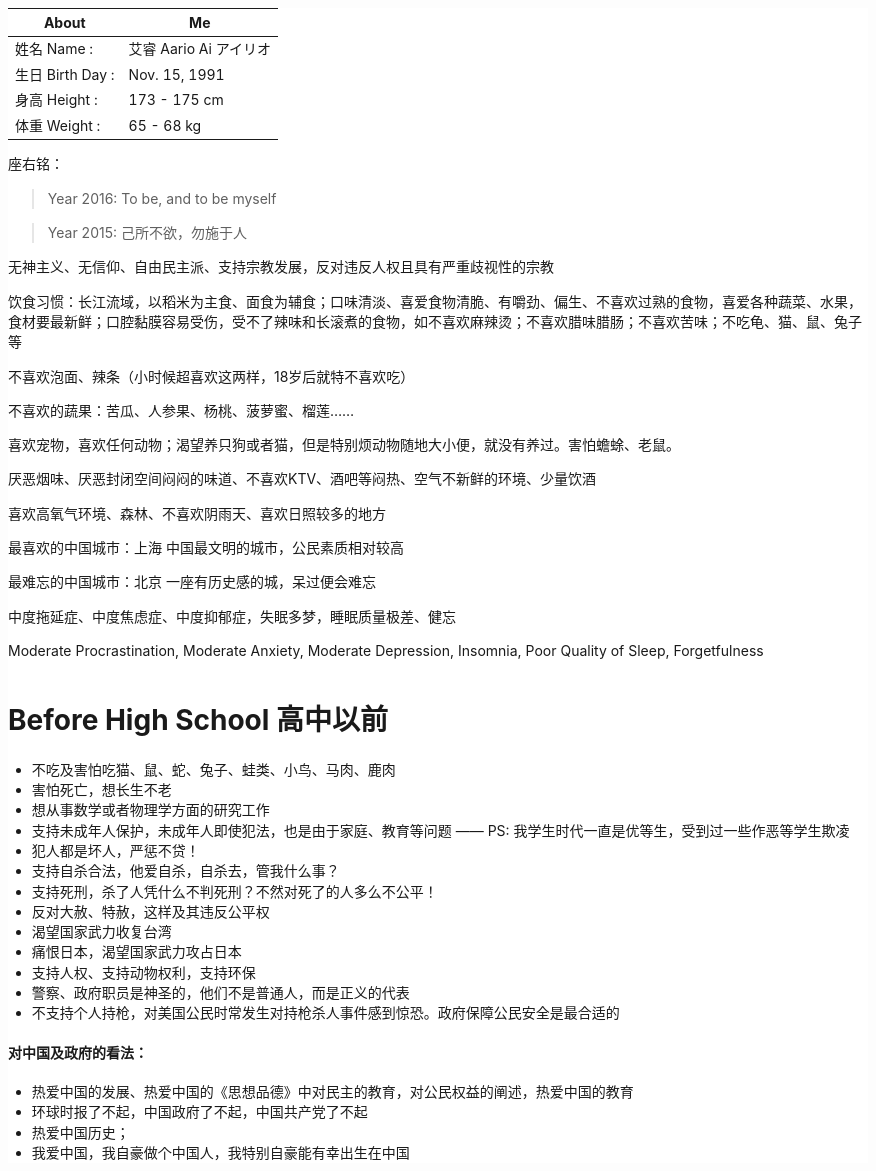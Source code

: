 About             |  Me
------------------|------------------------
姓名 Name       : | 艾睿 Aario Ai アイリオ
生日 Birth Day  : | Nov. 15, 1991
身高 Height     : | 173 - 175 cm
体重 Weight     : | 65 - 68 kg

座右铭：

>  Year 2016:  To be, and to be myself

>  Year 2015:  己所不欲，勿施于人


无神主义、无信仰、自由民主派、支持宗教发展，反对违反人权且具有严重歧视性的宗教

饮食习惯：长江流域，以稻米为主食、面食为辅食；口味清淡、喜爱食物清脆、有嚼劲、偏生、不喜欢过熟的食物，喜爱各种蔬菜、水果，食材要最新鲜；口腔黏膜容易受伤，受不了辣味和长滚煮的食物，如不喜欢麻辣烫；不喜欢腊味腊肠；不喜欢苦味；不吃龟、猫、鼠、兔子等

不喜欢泡面、辣条（小时候超喜欢这两样，18岁后就特不喜欢吃）

不喜欢的蔬果：苦瓜、人参果、杨桃、菠萝蜜、榴莲……


喜欢宠物，喜欢任何动物；渴望养只狗或者猫，但是特别烦动物随地大小便，就没有养过。害怕蟾蜍、老鼠。

厌恶烟味、厌恶封闭空间闷闷的味道、不喜欢KTV、酒吧等闷热、空气不新鲜的环境、少量饮酒

喜欢高氧气环境、森林、不喜欢阴雨天、喜欢日照较多的地方

最喜欢的中国城市：上海  中国最文明的城市，公民素质相对较高

最难忘的中国城市：北京  一座有历史感的城，呆过便会难忘

中度拖延症、中度焦虑症、中度抑郁症，失眠多梦，睡眠质量极差、健忘

Moderate Procrastination, Moderate Anxiety, Moderate Depression, Insomnia, Poor Quality of Sleep, Forgetfulness


# Before High School 高中以前
-   不吃及害怕吃猫、鼠、蛇、兔子、蛙类、小鸟、马肉、鹿肉
-   害怕死亡，想长生不老
-   想从事数学或者物理学方面的研究工作
-   支持未成年人保护，未成年人即使犯法，也是由于家庭、教育等问题 —— PS: 我学生时代一直是优等生，受到过一些作恶等学生欺凌
-   犯人都是坏人，严惩不贷！
-   支持自杀合法，他爱自杀，自杀去，管我什么事？
-   支持死刑，杀了人凭什么不判死刑？不然对死了的人多么不公平！
-   反对大赦、特赦，这样及其违反公平权
-   渴望国家武力收复台湾
-   痛恨日本，渴望国家武力攻占日本
-   支持人权、支持动物权利，支持环保
-   警察、政府职员是神圣的，他们不是普通人，而是正义的代表
-   不支持个人持枪，对美国公民时常发生对持枪杀人事件感到惊恐。政府保障公民安全是最合适的


#### 对中国及政府的看法：
*   热爱中国的发展、热爱中国的《思想品德》中对民主的教育，对公民权益的阐述，热爱中国的教育
*   环球时报了不起，中国政府了不起，中国共产党了不起
*   热爱中国历史；
*   我爱中国，我自豪做个中国人，我特别自豪能有幸出生在中国
